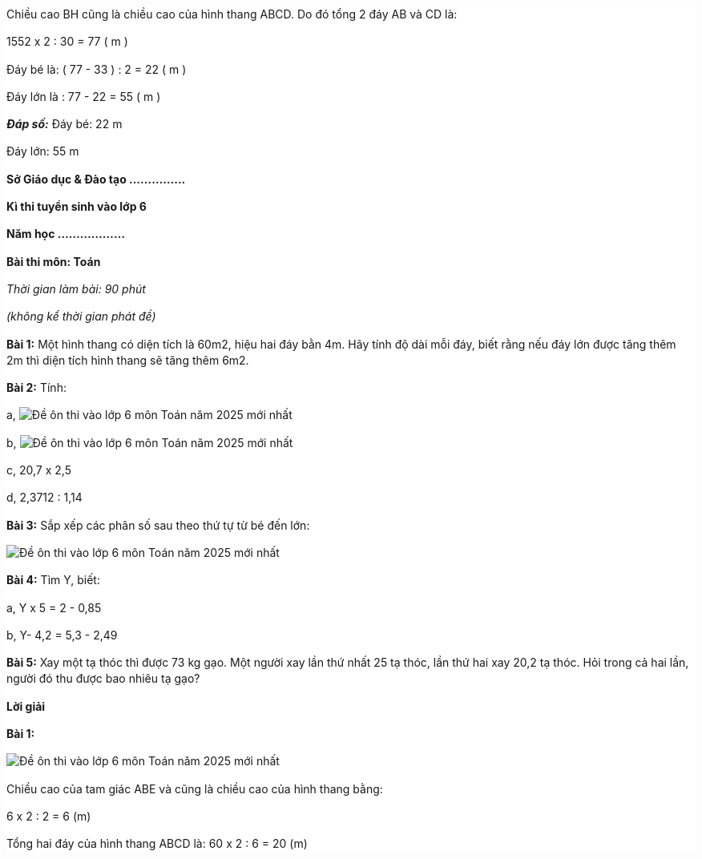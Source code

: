 Chiều cao BH cũng là chiều cao của hình thang ABCD. Do đó tổng 2 đáy AB và CD là: 

1552 x 2 : 30 = 77 ( m )

Đáy bé là: ( 77 - 33 ) : 2 = 22 ( m )

Đáy lớn là : 77 - 22 = 55 ( m )

**_Đáp số:_** Đáy bé: 22 m

Đáy lớn: 55 m

**Sở Giáo dục & Đào tạo ……………**

**Kì thi tuyển sinh vào lớp 6**

**Năm học ………………**

**Bài thi môn: Toán**

_Thời gian làm bài: 90 phút_

_(không kể thời gian phát đề)_

**Bài 1:** Một hình thang có diện tích là 60m2, hiệu hai đáy bằn 4m. Hãy tính độ dài mỗi đáy, biết rằng nếu đáy lớn được tăng thêm 2m thì diện tích hình thang sẽ tăng thêm 6m2.

**Bài 2:** Tính:

a, ![Đề ôn thi vào lớp 6 môn Toán năm 2025 mới nhất](https://vietjack.com/tai-lieu-mon-toan/images/bo-de-on-thi-vao-lop-6-mon-toan-nam-2021-chon-loc-10228.png)

b, ![Đề ôn thi vào lớp 6 môn Toán năm 2025 mới nhất](https://vietjack.com/tai-lieu-mon-toan/images/bo-de-on-thi-vao-lop-6-mon-toan-nam-2021-chon-loc-10229.png)

c, 20,7 x 2,5

d, 2,3712 : 1,14

**Bài 3:** Sắp xếp các phân số sau theo thứ tự từ bé đến lớn:

![Đề ôn thi vào lớp 6 môn Toán năm 2025 mới nhất](https://vietjack.com/tai-lieu-mon-toan/images/bo-de-on-thi-vao-lop-6-mon-toan-nam-2021-chon-loc-10231.png)

**Bài 4:** Tìm Y, biết:

a, Y x 5 = 2 - 0,85

b, Y- 4,2 = 5,3 - 2,49

**Bài 5:** Xay một tạ thóc thì được 73 kg gạo. Một người xay lần thứ nhất 25 tạ thóc, lần thứ hai xay 20,2 tạ thóc. Hỏi trong cả hai lần, người đó thu được bao nhiêu tạ gạo?

**Lời giải**

**Bài 1:**

![Đề ôn thi vào lớp 6 môn Toán năm 2025 mới nhất](https://vietjack.com/tai-lieu-mon-toan/images/bo-de-on-thi-vao-lop-6-mon-toan-nam-2021-chon-loc-10210.png)

Chiều cao của tam giác ABE và cũng là chiều cao của hình thang bằng:

6 x 2 : 2 = 6 (m)

Tổng hai đáy của hình thang ABCD là: 60 x 2 : 6 = 20 (m)
